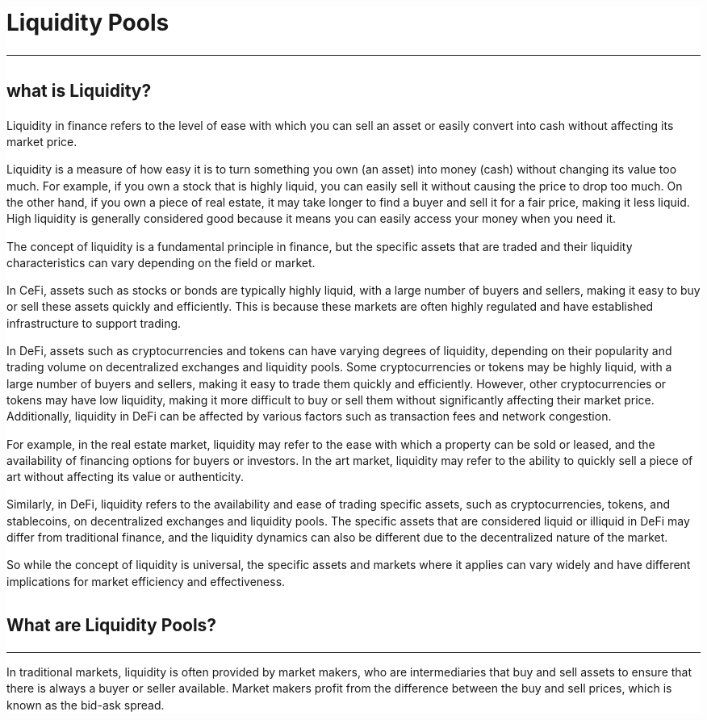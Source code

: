 # Liquidity Pools

<hr>

## what is Liquidity?

Liquidity in finance refers to the level of ease with which you can sell an asset or easily convert into cash without affecting its market price.

Liquidity is a measure of how easy it is to turn something you own (an asset) into money (cash) without changing its value too much. For example, if you own a stock that is highly liquid, you can easily sell it without causing the price to drop too much. On the other hand, if you own a piece of real estate, it may take longer to find a buyer and sell it for a fair price, making it less liquid. High liquidity is generally considered good because it means you can easily access your money when you need it.

The concept of liquidity is a fundamental principle in finance, but the specific assets that are traded and their liquidity characteristics can vary depending on the field or market.

In CeFi, assets such as stocks or bonds are typically highly liquid, with a large number of buyers and sellers, making it easy to buy or sell these assets quickly and efficiently. This is because these markets are often highly regulated and have established infrastructure to support trading.

In DeFi, assets such as cryptocurrencies and tokens can have varying degrees of liquidity, depending on their popularity and trading volume on decentralized exchanges and liquidity pools. Some cryptocurrencies or tokens may be highly liquid, with a large number of buyers and sellers, making it easy to trade them quickly and efficiently. However, other cryptocurrencies or tokens may have low liquidity, making it more difficult to buy or sell them without significantly affecting their market price. Additionally, liquidity in DeFi can be affected by various factors such as transaction fees and network congestion.

For example, in the real estate market, liquidity may refer to the ease with which a property can be sold or leased, and the availability of financing options for buyers or investors. In the art market, liquidity may refer to the ability to quickly sell a piece of art without affecting its value or authenticity.

Similarly, in DeFi, liquidity refers to the availability and ease of trading specific assets, such as cryptocurrencies, tokens, and stablecoins, on decentralized exchanges and liquidity pools. The specific assets that are considered liquid or illiquid in DeFi may differ from traditional finance, and the liquidity dynamics can also be different due to the decentralized nature of the market.

So while the concept of liquidity is universal, the specific assets and markets where it applies can vary widely and have different implications for market efficiency and effectiveness.

## What are Liquidity Pools?

<hr>



In traditional markets, liquidity is often provided by market makers, who are intermediaries that buy and sell assets to ensure that there is always a buyer or seller available. Market makers profit from the difference between the buy and sell prices, which is known as the bid-ask spread.
